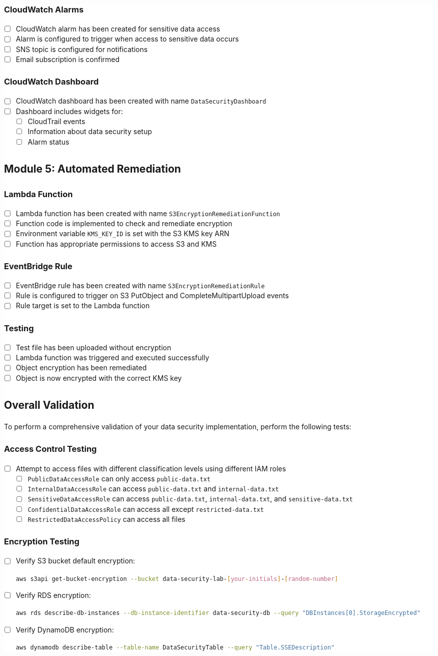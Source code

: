 ### CloudWatch Alarms
- [ ] CloudWatch alarm has been created for sensitive data access
- [ ] Alarm is configured to trigger when access to sensitive data occurs
- [ ] SNS topic is configured for notifications
- [ ] Email subscription is confirmed

### CloudWatch Dashboard
- [ ] CloudWatch dashboard has been created with name `DataSecurityDashboard`
- [ ] Dashboard includes widgets for:
  - [ ] CloudTrail events
  - [ ] Information about data security setup
  - [ ] Alarm status

## Module 5: Automated Remediation

### Lambda Function
- [ ] Lambda function has been created with name `S3EncryptionRemediationFunction`
- [ ] Function code is implemented to check and remediate encryption
- [ ] Environment variable `KMS_KEY_ID` is set with the S3 KMS key ARN
- [ ] Function has appropriate permissions to access S3 and KMS

### EventBridge Rule
- [ ] EventBridge rule has been created with name `S3EncryptionRemediationRule`
- [ ] Rule is configured to trigger on S3 PutObject and CompleteMultipartUpload events
- [ ] Rule target is set to the Lambda function

### Testing
- [ ] Test file has been uploaded without encryption
- [ ] Lambda function was triggered and executed successfully
- [ ] Object encryption has been remediated
- [ ] Object is now encrypted with the correct KMS key

## Overall Validation

To perform a comprehensive validation of your data security implementation, perform the following tests:

### Access Control Testing
- [ ] Attempt to access files with different classification levels using different IAM roles
  - [ ] `PublicDataAccessRole` can only access `public-data.txt`
  - [ ] `InternalDataAccessRole` can access `public-data.txt` and `internal-data.txt`
  - [ ] `SensitiveDataAccessRole` can access `public-data.txt`, `internal-data.txt`, and `sensitive-data.txt`
  - [ ] `ConfidentialDataAccessRole` can access all except `restricted-data.txt`
  - [ ] `RestrictedDataAccessPolicy` can access all files

### Encryption Testing
- [ ] Verify S3 bucket default encryption:
  ```bash
  aws s3api get-bucket-encryption --bucket data-security-lab-[your-initials]-[random-number]
  ```
- [ ] Verify RDS encryption:
  ```bash
  aws rds describe-db-instances --db-instance-identifier data-security-db --query "DBInstances[0].StorageEncrypted"
  ```
- [ ] Verify DynamoDB encryption:
  ```bash
  aws dynamodb describe-table --table-name DataSecurityTable --query "Table.SSEDescription"
  ```
